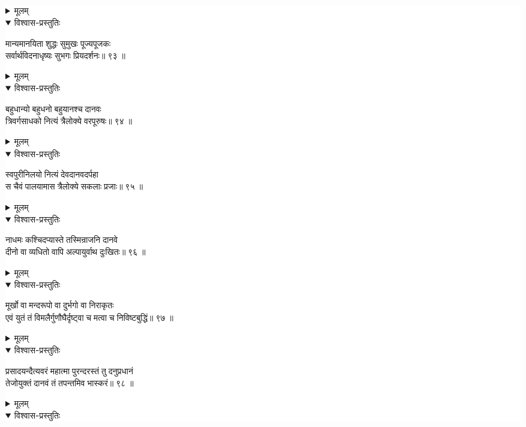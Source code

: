 <details><summary>मूलम्</summary></details>



<details open><summary>विश्वास-प्रस्तुतिः</summary>

मान्यमानयिता शुद्धः सुमुखः पूज्यपूजकः  
सर्वार्थविदनाधृष्यः सुभगः प्रियदर्शनः॥ ९३ ॥
</details>

<details><summary>मूलम्</summary></details>



<details open><summary>विश्वास-प्रस्तुतिः</summary>

बहुधान्यो बहुधनो बहुयानश्च दानवः  
त्रिवर्गसाधको नित्यं त्रैलोक्ये वरपूरुषः॥ ९४ ॥
</details>

<details><summary>मूलम्</summary></details>



<details open><summary>विश्वास-प्रस्तुतिः</summary>

स्वपुरीनिलयो नित्यं देवदानवदर्पहा  
स चैवं पालयामास त्रैलोक्ये सकलाः प्रजाः॥ ९५ ॥
</details>

<details><summary>मूलम्</summary></details>



<details open><summary>विश्वास-प्रस्तुतिः</summary>

नाधमः कश्चिदप्यास्ते तस्मिन्राजनि दानवे  
दीनो वा व्यधितो वापि अल्पायुर्वाथ दुःखितः॥ ९६ ॥
</details>

<details><summary>मूलम्</summary></details>



<details open><summary>विश्वास-प्रस्तुतिः</summary>

मूर्खो वा मन्दरूपो वा दुर्भगो वा निराकृतः  
एवं युतं तं विमलैर्गुणौघैर्दृष्ट्वा च मत्वा च निविष्टबुद्धिं॥ ९७ ॥
</details>

<details><summary>मूलम्</summary></details>



<details open><summary>विश्वास-प्रस्तुतिः</summary>

प्रसादयन्दैत्यवरं महात्मा पुरन्दरस्तं तु दनुप्रधानं  
तेजोयुक्तं दानवं तं तपन्तमिव भास्करं॥ ९८ ॥
</details>

<details><summary>मूलम्</summary></details>



<details open><summary>विश्वास-प्रस्तुतिः</summary>
